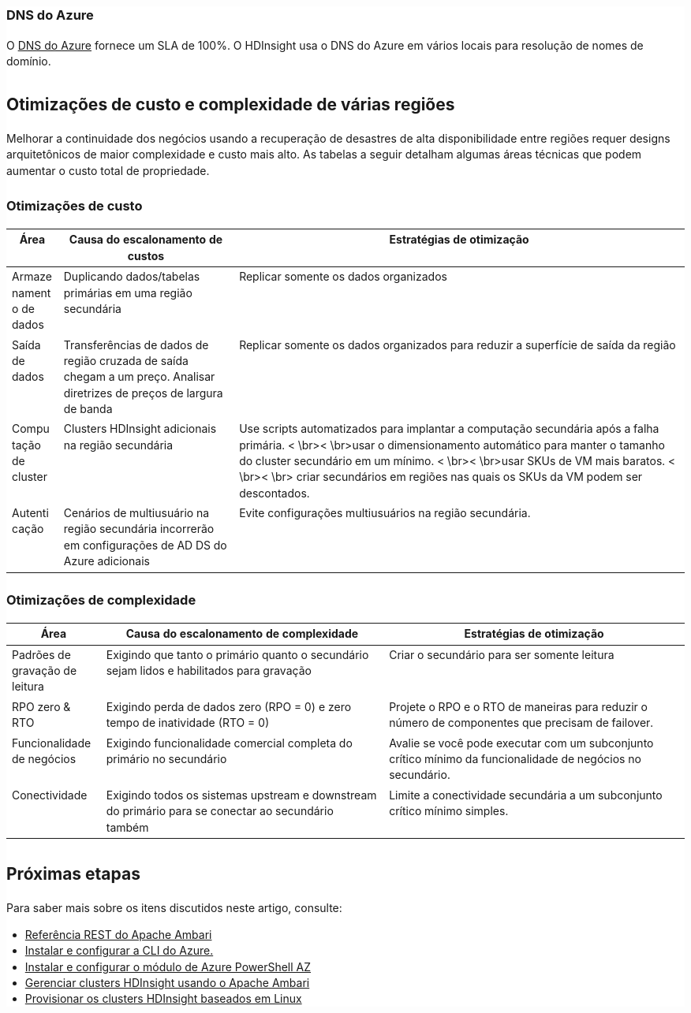 ### <a name="azure-dns"></a>DNS do Azure

O [DNS do Azure](https://azure.microsoft.com/support/legal/sla/dns/v1_1/) fornece um SLA de 100%. O HDInsight usa o DNS do Azure em vários locais para resolução de nomes de domínio.

## <a name="multi-region-cost-and-complexity-optimizations"></a>Otimizações de custo e complexidade de várias regiões

Melhorar a continuidade dos negócios usando a recuperação de desastres de alta disponibilidade entre regiões requer designs arquitetônicos de maior complexidade e custo mais alto. As tabelas a seguir detalham algumas áreas técnicas que podem aumentar o custo total de propriedade.

### <a name="cost-optimizations"></a>Otimizações de custo

|Área|Causa do escalonamento de custos|Estratégias de otimização|
|----|------------------------|-----------------------|
|Armazenamento de dados|Duplicando dados/tabelas primárias em uma região secundária|Replicar somente os dados organizados|
|Saída de dados|Transferências de dados de região cruzada de saída chegam a um preço. Analisar diretrizes de preços de largura de banda|Replicar somente os dados organizados para reduzir a superfície de saída da região|
|Computação de cluster|Clusters HDInsight adicionais na região secundária|Use scripts automatizados para implantar a computação secundária após a falha primária. < \br>< \br>usar o dimensionamento automático para manter o tamanho do cluster secundário em um mínimo. < \br>< \br>usar SKUs de VM mais baratos. < \br>< \br> criar secundários em regiões nas quais os SKUs da VM podem ser descontados.|
|Autenticação |Cenários de multiusuário na região secundária incorrerão em configurações de AD DS do Azure adicionais|Evite configurações multiusuários na região secundária.|

### <a name="complexity-optimizations"></a>Otimizações de complexidade

|Área|Causa do escalonamento de complexidade|Estratégias de otimização|
|----|------------------------|-----------------------|
|Padrões de gravação de leitura |Exigindo que tanto o primário quanto o secundário sejam lidos e habilitados para gravação |Criar o secundário para ser somente leitura|
|RPO zero & RTO |Exigindo perda de dados zero (RPO = 0) e zero tempo de inatividade (RTO = 0) |Projete o RPO e o RTO de maneiras para reduzir o número de componentes que precisam de failover.|
|Funcionalidade de negócios |Exigindo funcionalidade comercial completa do primário no secundário |Avalie se você pode executar com um subconjunto crítico mínimo da funcionalidade de negócios no secundário.|
|Conectividade |Exigindo todos os sistemas upstream e downstream do primário para se conectar ao secundário também|Limite a conectividade secundária a um subconjunto crítico mínimo simples.|

## <a name="next-steps"></a>Próximas etapas

Para saber mais sobre os itens discutidos neste artigo, consulte:

* [Referência REST do Apache Ambari](https://github.com/apache/ambari/blob/trunk/ambari-server/docs/api/v1/index.md)
* [Instalar e configurar a CLI do Azure.](https://docs.microsoft.com/cli/azure/install-azure-cli?view=azure-cli-latest&preserve-view=true)
* [Instalar e configurar o módulo de Azure PowerShell AZ](/powershell/azure/)
* [Gerenciar clusters HDInsight usando o Apache Ambari](hdinsight-hadoop-manage-ambari.md)
* [Provisionar os clusters HDInsight baseados em Linux](hdinsight-hadoop-provision-linux-clusters.md)
